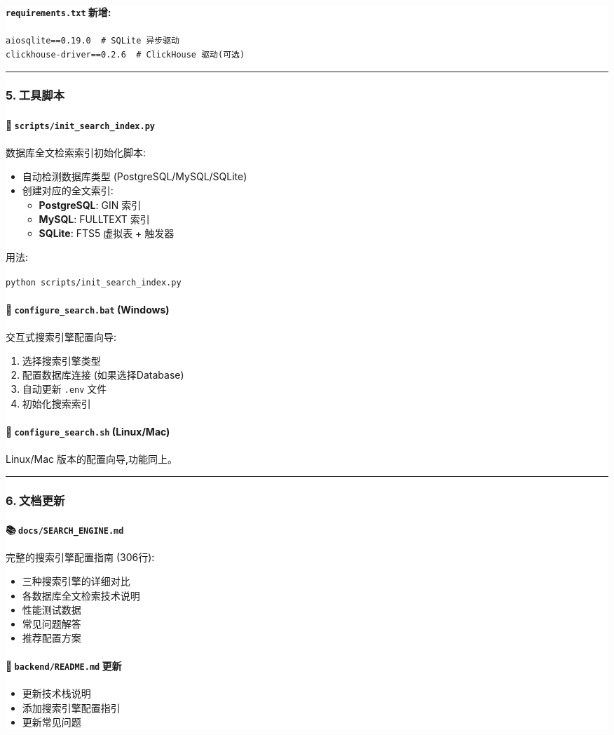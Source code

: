 #### `requirements.txt` 新增:

```txt
aiosqlite==0.19.0  # SQLite 异步驱动
clickhouse-driver==0.2.6  # ClickHouse 驱动(可选)
```

---

### 5. 工具脚本

#### 📄 `scripts/init_search_index.py`

数据库全文检索索引初始化脚本:
- 自动检测数据库类型 (PostgreSQL/MySQL/SQLite)
- 创建对应的全文索引:
  - **PostgreSQL**: GIN 索引
  - **MySQL**: FULLTEXT 索引
  - **SQLite**: FTS5 虚拟表 + 触发器

用法:
```bash
python scripts/init_search_index.py
```

#### 🔧 `configure_search.bat` (Windows)

交互式搜索引擎配置向导:
1. 选择搜索引擎类型
2. 配置数据库连接 (如果选择Database)
3. 自动更新 `.env` 文件
4. 初始化搜索索引

#### 🔧 `configure_search.sh` (Linux/Mac)

Linux/Mac 版本的配置向导,功能同上。

---

### 6. 文档更新

#### 📚 `docs/SEARCH_ENGINE.md`

完整的搜索引擎配置指南 (306行):
- 三种搜索引擎的详细对比
- 各数据库全文检索技术说明
- 性能测试数据
- 常见问题解答
- 推荐配置方案

#### 📖 `backend/README.md` 更新

- 更新技术栈说明
- 添加搜索引擎配置指引
- 更新常见问题
